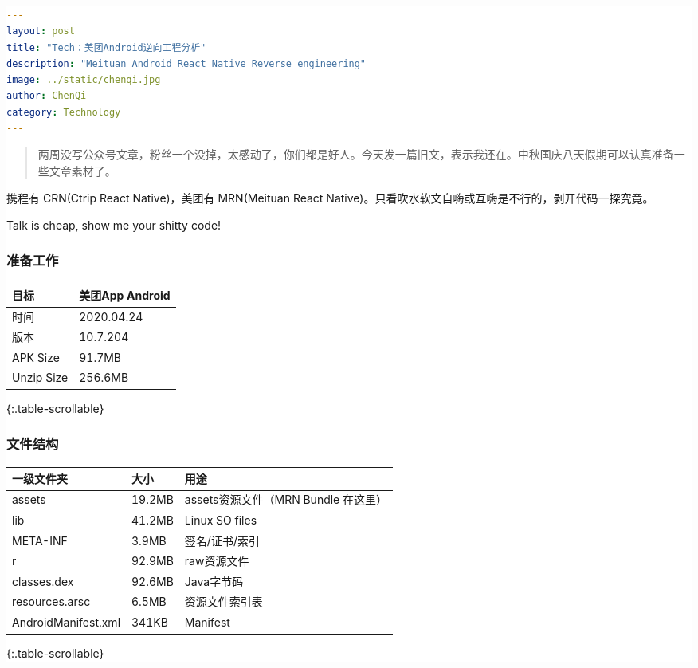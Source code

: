 ```yaml
---
layout: post
title: "Tech：美团Android逆向工程分析"
description: "Meituan Android React Native Reverse engineering"
image: ../static/chenqi.jpg
author: ChenQi
category: Technology
---
```


> 两周没写公众号文章，粉丝一个没掉，太感动了，你们都是好人。今天发一篇旧文，表示我还在。中秋国庆八天假期可以认真准备一些文章素材了。

携程有 CRN(Ctrip React Native)，美团有 MRN(Meituan React Native)。只看吹水软文自嗨或互嗨是不行的，剥开代码一探究竟。

Talk is cheap, show me your shitty code!

### 准备工作

<div class="scrollable-table-wrapper" markdown="block">

| 目标 | 美团App Android |
|:---|:---|
| 时间 | 2020.04.24 |
| 版本 | 10.7.204 |
| APK Size | 91.7MB |
| Unzip Size | 256.6MB |

{:.table-scrollable}
</div>

### 文件结构

<div class="scrollable-table-wrapper" markdown="block">

| 一级文件夹 | 大小 | 用途 |
|:---|:---|:---|
| assets | 19.2MB | assets资源文件（MRN Bundle 在这里）|
| lib | 41.2MB | Linux SO files |
| META-INF | 3.9MB | 签名/证书/索引 |
| r | 92.9MB | raw资源文件 |
| classes.dex | 92.6MB | Java字节码 |
| resources.arsc | 6.5MB | 资源文件索引表|
| AndroidManifest.xml | 341KB | Manifest |

{:.table-scrollable}
</div>
